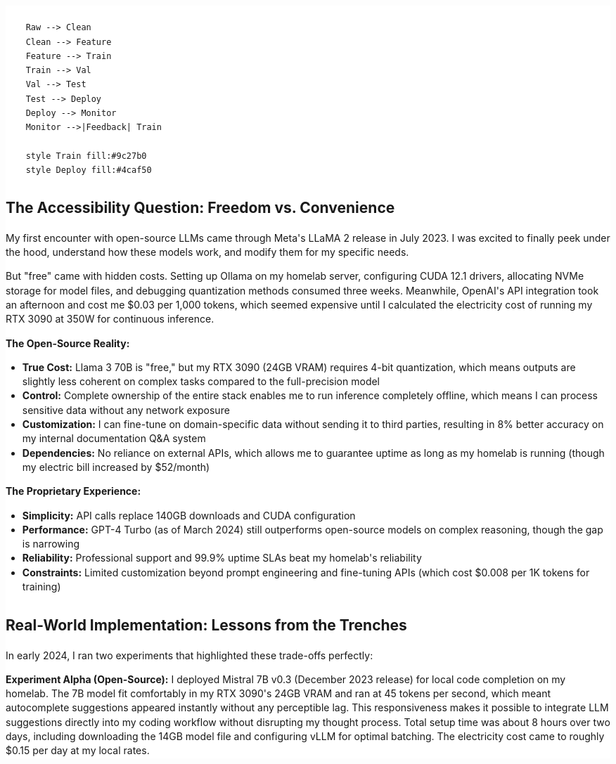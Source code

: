```mermaid
    
    Raw --> Clean
    Clean --> Feature
    Feature --> Train
    Train --> Val
    Val --> Test
    Test --> Deploy
    Deploy --> Monitor
    Monitor -->|Feedback| Train
    
    style Train fill:#9c27b0
    style Deploy fill:#4caf50
```

## The Accessibility Question: Freedom vs. Convenience

My first encounter with open-source LLMs came through Meta's LLaMA 2 release in July 2023. I was excited to finally peek under the hood, understand how these models work, and modify them for my specific needs.

But "free" came with hidden costs. Setting up Ollama on my homelab server, configuring CUDA 12.1 drivers, allocating NVMe storage for model files, and debugging quantization methods consumed three weeks. Meanwhile, OpenAI's API integration took an afternoon and cost me $0.03 per 1,000 tokens, which seemed expensive until I calculated the electricity cost of running my RTX 3090 at 350W for continuous inference.

**The Open-Source Reality:**
- **True Cost:** Llama 3 70B is "free," but my RTX 3090 (24GB VRAM) requires 4-bit quantization, which means outputs are slightly less coherent on complex tasks compared to the full-precision model
- **Control:** Complete ownership of the entire stack enables me to run inference completely offline, which means I can process sensitive data without any network exposure
- **Customization:** I can fine-tune on domain-specific data without sending it to third parties, resulting in 8% better accuracy on my internal documentation Q&A system
- **Dependencies:** No reliance on external APIs, which allows me to guarantee uptime as long as my homelab is running (though my electric bill increased by $52/month)

**The Proprietary Experience:**
- **Simplicity:** API calls replace 140GB downloads and CUDA configuration
- **Performance:** GPT-4 Turbo (as of March 2024) still outperforms open-source models on complex reasoning, though the gap is narrowing
- **Reliability:** Professional support and 99.9% uptime SLAs beat my homelab's reliability
- **Constraints:** Limited customization beyond prompt engineering and fine-tuning APIs (which cost $0.008 per 1K tokens for training)

## Real-World Implementation: Lessons from the Trenches

In early 2024, I ran two experiments that highlighted these trade-offs perfectly:

**Experiment Alpha (Open-Source):** I deployed Mistral 7B v0.3 (December 2023 release) for local code completion on my homelab. The 7B model fit comfortably in my RTX 3090's 24GB VRAM and ran at 45 tokens per second, which meant autocomplete suggestions appeared instantly without any perceptible lag. This responsiveness makes it possible to integrate LLM suggestions directly into my coding workflow without disrupting my thought process. Total setup time was about 8 hours over two days, including downloading the 14GB model file and configuring vLLM for optimal batching. The electricity cost came to roughly $0.15 per day at my local rates.
